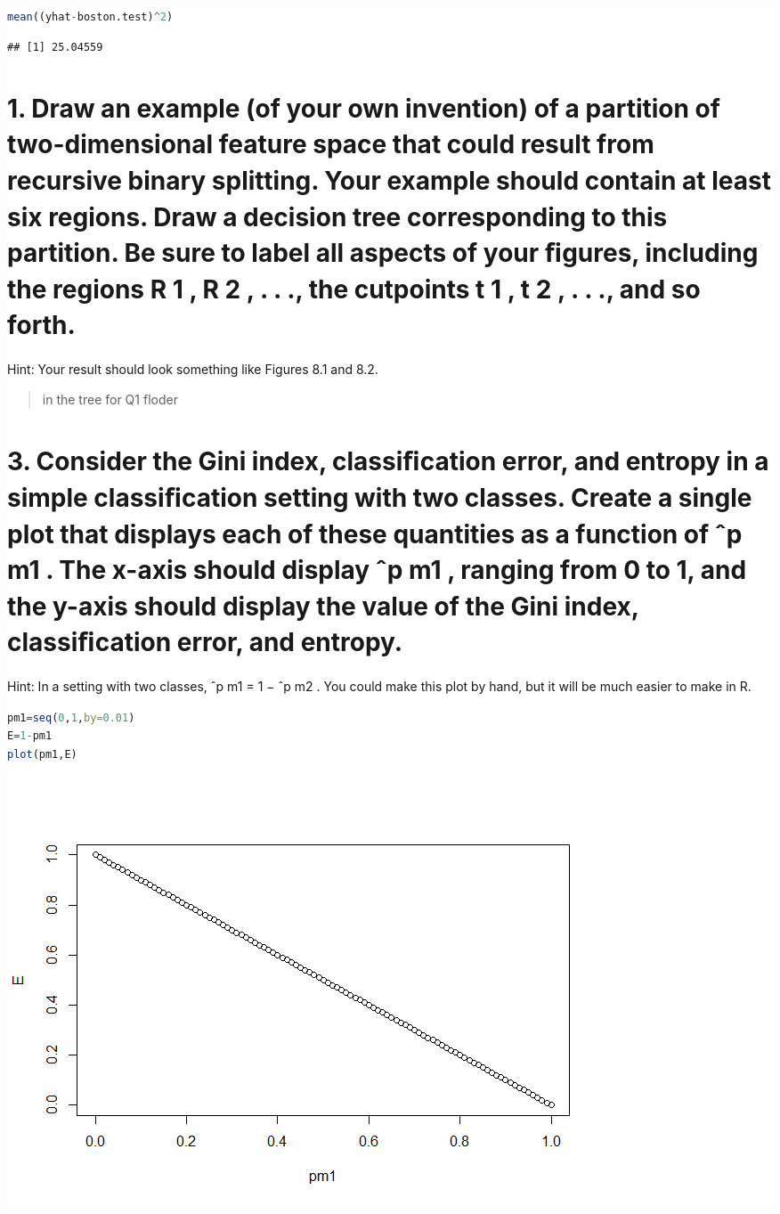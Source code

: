 ```r
mean((yhat-boston.test)^2)
```

```
## [1] 25.04559
```

# 1. Draw an example (of your own invention) of a partition of two-dimensional feature space that could result from recursive binary splitting. Your example should contain at least six regions. Draw a decision tree corresponding to this partition. Be sure to label all aspects of your ﬁgures, including the regions R 1 , R 2 , . . ., the cutpoints t 1 , t 2 , . . ., and so forth.
Hint: Your result should look something like Figures 8.1 and 8.2.

> in the tree for Q1 floder

# 3. Consider the Gini index, classiﬁcation error, and entropy in a simple classiﬁcation setting with two classes. Create a single plot that displays each of these quantities as a function of ˆp m1 . The x-axis should display ˆp m1 , ranging from 0 to 1, and the y-axis should display the value of the Gini index, classiﬁcation error, and entropy. 
Hint: In a setting with two classes, ˆp m1 = 1 − ˆp m2 . You could make this plot by hand, but it will be much easier to make in R.


```r
pm1=seq(0,1,by=0.01)
E=1-pm1
plot(pm1,E)
```

![](chapter8-1_files/figure-html/unnamed-chunk-3-1.png)
